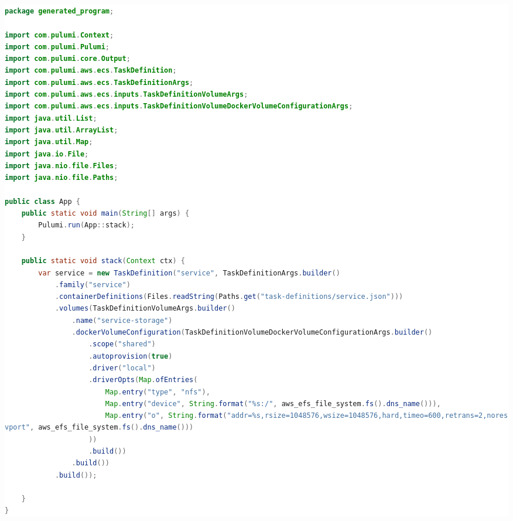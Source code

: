 
</pulumi-choosable>
</div>


<div>
<pulumi-choosable type="language" values="java">

```java
package generated_program;

import com.pulumi.Context;
import com.pulumi.Pulumi;
import com.pulumi.core.Output;
import com.pulumi.aws.ecs.TaskDefinition;
import com.pulumi.aws.ecs.TaskDefinitionArgs;
import com.pulumi.aws.ecs.inputs.TaskDefinitionVolumeArgs;
import com.pulumi.aws.ecs.inputs.TaskDefinitionVolumeDockerVolumeConfigurationArgs;
import java.util.List;
import java.util.ArrayList;
import java.util.Map;
import java.io.File;
import java.nio.file.Files;
import java.nio.file.Paths;

public class App {
    public static void main(String[] args) {
        Pulumi.run(App::stack);
    }

    public static void stack(Context ctx) {
        var service = new TaskDefinition("service", TaskDefinitionArgs.builder()        
            .family("service")
            .containerDefinitions(Files.readString(Paths.get("task-definitions/service.json")))
            .volumes(TaskDefinitionVolumeArgs.builder()
                .name("service-storage")
                .dockerVolumeConfiguration(TaskDefinitionVolumeDockerVolumeConfigurationArgs.builder()
                    .scope("shared")
                    .autoprovision(true)
                    .driver("local")
                    .driverOpts(Map.ofEntries(
                        Map.entry("type", "nfs"),
                        Map.entry("device", String.format("%s:/", aws_efs_file_system.fs().dns_name())),
                        Map.entry("o", String.format("addr=%s,rsize=1048576,wsize=1048576,hard,timeo=600,retrans=2,noresvport", aws_efs_file_system.fs().dns_name()))
                    ))
                    .build())
                .build())
            .build());

    }
}
```
